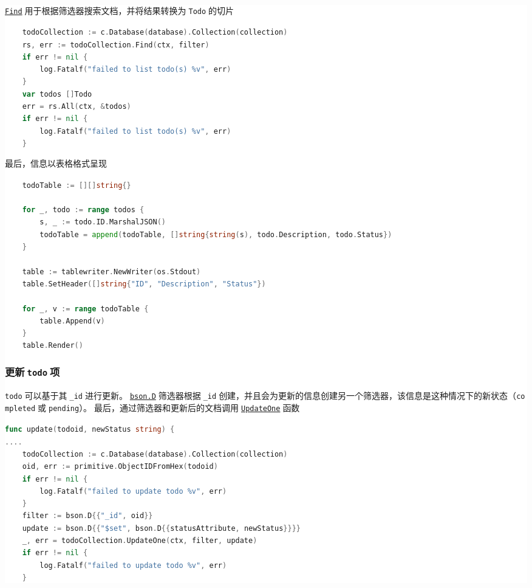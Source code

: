 [`Find`](https://pkg.go.dev/go.mongodb.org/mongo-driver@v1.3.2/mongo?tab=doc#Collection.Find) 用于根据筛选器搜索文档，并将结果转换为 `Todo` 的切片

```go
    todoCollection := c.Database(database).Collection(collection)
    rs, err := todoCollection.Find(ctx, filter)
    if err != nil {
        log.Fatalf("failed to list todo(s) %v", err)
    }
    var todos []Todo
    err = rs.All(ctx, &todos)
    if err != nil {
        log.Fatalf("failed to list todo(s) %v", err)
    }
```

最后，信息以表格格式呈现

```go
    todoTable := [][]string{}

    for _, todo := range todos {
        s, _ := todo.ID.MarshalJSON()
        todoTable = append(todoTable, []string{string(s), todo.Description, todo.Status})
    }

    table := tablewriter.NewWriter(os.Stdout)
    table.SetHeader([]string{"ID", "Description", "Status"})

    for _, v := range todoTable {
        table.Append(v)
    }
    table.Render()
```

### <a name="update-a-todo-item"></a>更新 `todo` 项

`todo` 可以基于其 `_id` 进行更新。 [`bson.D`](https://pkg.go.dev/go.mongodb.org/mongo-driver@v1.3.2/bson?tab=doc#D) 筛选器根据 `_id` 创建，并且会为更新的信息创建另一个筛选器，该信息是这种情况下的新状态（`completed` 或 `pending`）。 最后，通过筛选器和更新后的文档调用 [`UpdateOne`](https://pkg.go.dev/go.mongodb.org/mongo-driver@v1.3.2/mongo?tab=doc#Collection.UpdateOne) 函数

```go
func update(todoid, newStatus string) {
....
    todoCollection := c.Database(database).Collection(collection)
    oid, err := primitive.ObjectIDFromHex(todoid)
    if err != nil {
        log.Fatalf("failed to update todo %v", err)
    }
    filter := bson.D{{"_id", oid}}
    update := bson.D{{"$set", bson.D{{statusAttribute, newStatus}}}}
    _, err = todoCollection.UpdateOne(ctx, filter, update)
    if err != nil {
        log.Fatalf("failed to update todo %v", err)
    }
```
